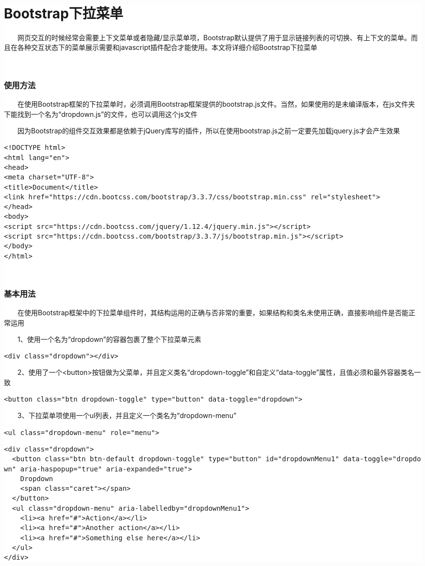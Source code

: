 # Bootstrap下拉菜单

&emsp;&emsp;网页交互的时候经常会需要上下文菜单或者隐藏/显示菜单项，Bootstrap默认提供了用于显示链接列表的可切换、有上下文的菜单。而且在各种交互状态下的菜单展示需要和javascript插件配合才能使用。本文将详细介绍Bootstrap下拉菜单

&nbsp;

### 使用方法

&emsp;&emsp;在使用Bootstrap框架的下拉菜单时，必须调用Bootstrap框架提供的bootstrap.js文件。当然，如果使用的是未编译版本，在js文件夹下能找到一个名为&ldquo;dropdown.js&rdquo;的文件，也可以调用这个js文件

&emsp;&emsp;因为Bootstrap的组件交互效果都是依赖于jQuery库写的插件，所以在使用bootstrap.js之前一定要先加载jquery.js才会产生效果

<div>
<pre>&lt;!DOCTYPE html&gt;
&lt;html lang="en"&gt;
&lt;head&gt;
&lt;meta charset="UTF-8"&gt;
&lt;title&gt;Document&lt;/title&gt;
&lt;link href="https://cdn.bootcss.com/bootstrap/3.3.7/css/bootstrap.min.css" rel="stylesheet"&gt;
&lt;/head&gt;
&lt;body&gt;
&lt;script src="https://cdn.bootcss.com/jquery/1.12.4/jquery.min.js"&gt;&lt;/script&gt;
&lt;script src="https://cdn.bootcss.com/bootstrap/3.3.7/js/bootstrap.min.js"&gt;&lt;/script&gt;
&lt;/body&gt;
&lt;/html&gt;</pre>
</div>

&nbsp;

### 基本用法

&emsp;&emsp;在使用Bootstrap框架中的下拉菜单组件时，其结构运用的正确与否非常的重要，如果结构和类名未使用正确，直接影响组件是否能正常运用

&emsp;&emsp;1、使用一个名为&ldquo;dropdown&rdquo;的容器包裹了整个下拉菜单元素

<div>
<pre>&lt;div class="dropdown"&gt;&lt;/div&gt;</pre>
</div>

&emsp;&emsp;2、使用了一个&lt;button&gt;按钮做为父菜单，并且定义类名&ldquo;dropdown-toggle&rdquo;和自定义&ldquo;data-toggle&rdquo;属性，且值必须和最外容器类名一致

<div>
<pre>&lt;button class="btn dropdown-toggle" type="button" data-toggle="dropdown"&gt;</pre>
</div>

&emsp;&emsp;3、下拉菜单项使用一个ul列表，并且定义一个类名为&ldquo;dropdown-menu&rdquo;

<div>
<pre>&lt;ul class="dropdown-menu" role="menu"&gt;</pre>
</div>
<div>
<pre>&lt;div class="dropdown"&gt;
  &lt;button class="btn btn-default dropdown-toggle" type="button" id="dropdownMenu1" data-toggle="dropdown" aria-haspopup="true" aria-expanded="true"&gt;
    Dropdown
    &lt;span class="caret"&gt;&lt;/span&gt;
  &lt;/button&gt;
  &lt;ul class="dropdown-menu" aria-labelledby="dropdownMenu1"&gt;
    &lt;li&gt;&lt;a href="#"&gt;Action&lt;/a&gt;&lt;/li&gt;
    &lt;li&gt;&lt;a href="#"&gt;Another action&lt;/a&gt;&lt;/li&gt;
    &lt;li&gt;&lt;a href="#"&gt;Something else here&lt;/a&gt;&lt;/li&gt;
  &lt;/ul&gt;
&lt;/div&gt;
</pre>